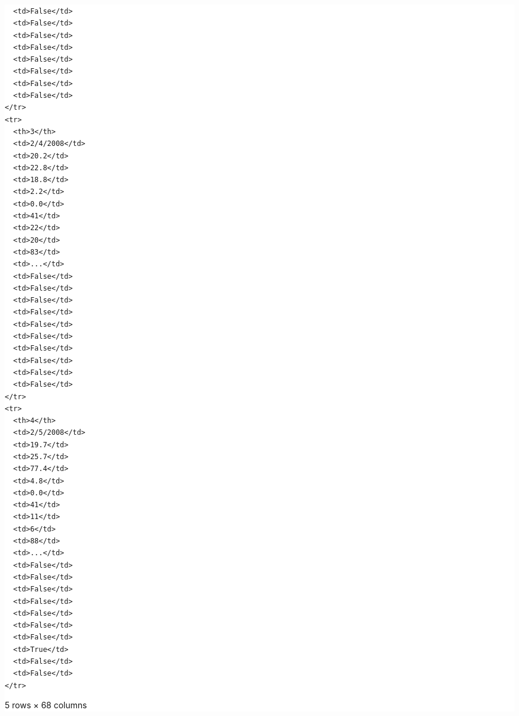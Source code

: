      <td>False</td>
      <td>False</td>
      <td>False</td>
      <td>False</td>
      <td>False</td>
      <td>False</td>
      <td>False</td>
      <td>False</td>
    </tr>
    <tr>
      <th>3</th>
      <td>2/4/2008</td>
      <td>20.2</td>
      <td>22.8</td>
      <td>18.8</td>
      <td>2.2</td>
      <td>0.0</td>
      <td>41</td>
      <td>22</td>
      <td>20</td>
      <td>83</td>
      <td>...</td>
      <td>False</td>
      <td>False</td>
      <td>False</td>
      <td>False</td>
      <td>False</td>
      <td>False</td>
      <td>False</td>
      <td>False</td>
      <td>False</td>
      <td>False</td>
    </tr>
    <tr>
      <th>4</th>
      <td>2/5/2008</td>
      <td>19.7</td>
      <td>25.7</td>
      <td>77.4</td>
      <td>4.8</td>
      <td>0.0</td>
      <td>41</td>
      <td>11</td>
      <td>6</td>
      <td>88</td>
      <td>...</td>
      <td>False</td>
      <td>False</td>
      <td>False</td>
      <td>False</td>
      <td>False</td>
      <td>False</td>
      <td>False</td>
      <td>True</td>
      <td>False</td>
      <td>False</td>
    </tr>
  </tbody>
</table>
<p>5 rows × 68 columns</p>
</div>
